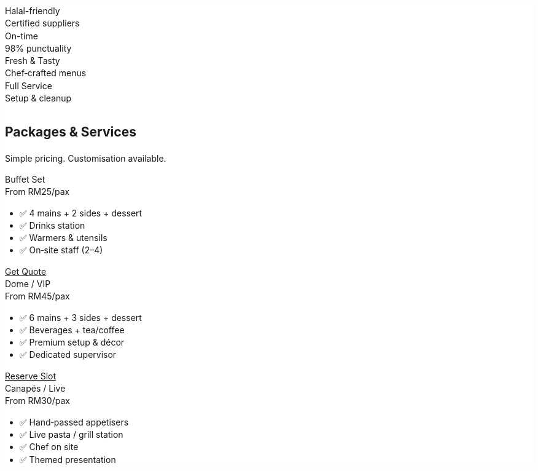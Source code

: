   
  <section class="wrap px-4 pb-6 grid grid-cols-2 sm:grid-cols-4 gap-3">
    <div class="p-4 rounded-xl border text-center">
      <div class="font-bold">Halal-friendly</div>
      <div class="text-sm text-slate-600">Certified suppliers</div>
    </div>
    <div class="p-4 rounded-xl border text-center">
      <div class="font-bold">On-time</div>
      <div class="text-sm text-slate-600">98% punctuality</div>
    </div>
    <div class="p-4 rounded-xl border text-center">
      <div class="font-bold">Fresh & Tasty</div>
      <div class="text-sm text-slate-600">Chef‑crafted menus</div>
    </div>
    <div class="p-4 rounded-xl border text-center">
      <div class="font-bold">Full Service</div>
      <div class="text-sm text-slate-600">Setup & cleanup</div>
    </div>
  </section>

  
  <section id="services" class="bg-slate-50 py-14">
    <div class="wrap px-4">
      <h2 class="text-2xl md:text-3xl font-bold">Packages & Services</h2>
      <p class="mt-2 text-slate-600">Simple pricing. Customisation available.</p>
      <div class="mt-8 grid md:grid-cols-3 gap-6">
        <!-- Package 1 -->
        <div class="rounded-2xl bg-white border p-6 flex flex-col">
          <div class="text-sm uppercase tracking-wide text-brand-700 font-semibold">Buffet Set</div>
          <div class="mt-2 text-3xl font-extrabold">From RM25<span class="text-base font-semibold text-slate-500">/pax</span></div>
          <ul class="mt-4 space-y-2 text-slate-700">
            <li>✅ 4 mains + 2 sides + dessert</li>
            <li>✅ Drinks station</li>
            <li>✅ Warmers & utensils</li>
            <li>✅ On‑site staff (2–4)</li>
          </ul>
          <a href="#contact" class="mt-6 inline-flex justify-center px-4 py-2 rounded-xl bg-brand-600 text-white hover:bg-brand-700">Get Quote</a>
        </div>
        <!-- Package 2 -->
        <div class="rounded-2xl bg-white border p-6 flex flex-col ring-2 ring-brand-600">
          <div class="text-sm uppercase tracking-wide text-brand-700 font-semibold">Dome / VIP</div>
          <div class="mt-2 text-3xl font-extrabold">From RM45<span class="text-base font-semibold text-slate-500">/pax</span></div>
          <ul class="mt-4 space-y-2 text-slate-700">
            <li>✅ 6 mains + 3 sides + dessert</li>
            <li>✅ Beverages + tea/coffee</li>
            <li>✅ Premium setup & décor</li>
            <li>✅ Dedicated supervisor</li>
          </ul>
          <a href="#contact" class="mt-6 inline-flex justify-center px-4 py-2 rounded-xl bg-brand-600 text-white hover:bg-brand-700">Reserve Slot</a>
        </div>
        <!-- Package 3 -->
        <div class="rounded-2xl bg-white border p-6 flex flex-col">
          <div class="text-sm uppercase tracking-wide text-brand-700 font-semibold">Canapés / Live</div>
          <div class="mt-2 text-3xl font-extrabold">From RM30<span class="text-base font-semibold text-slate-500">/pax</span></div>
          <ul class="mt-4 space-y-2 text-slate-700">
            <li>✅ Hand‑passed appetisers</li>
            <li>✅ Live pasta / grill station</li>
            <li>✅ Chef on site</li>
            <li>✅ Themed presentation</li>
          </ul>